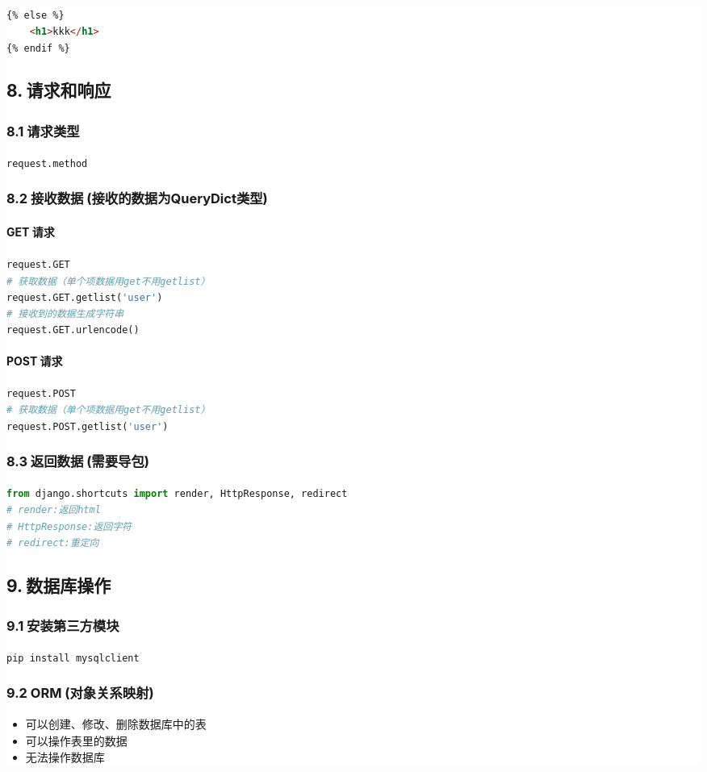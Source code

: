 ```html
{% else %}
    <h1>kkk</h1>
{% endif %}
```

## 8. 请求和响应

### 8.1 请求类型

`request.method`

### 8.2 接收数据 (接收的数据为QueryDict类型)

#### GET 请求

```python
request.GET
# 获取数据（单个项数据用get不用getlist）
request.GET.getlist('user')
# 接收到的数据生成字符串
request.GET.urlencode()
```

#### POST 请求

```python
request.POST
# 获取数据（单个项数据用get不用getlist）
request.POST.getlist('user')
```

### 8.3 返回数据 (需要导包)

```python
from django.shortcuts import render, HttpResponse, redirect
# render:返回html
# HttpResponse:返回字符
# redirect:重定向
```

## 9. 数据库操作

### 9.1 安装第三方模块

```bash
pip install mysqlclient
```

### 9.2 ORM (对象关系映射)

* 可以创建、修改、删除数据库中的表
* 可以操作表里的数据
* 无法操作数据库
